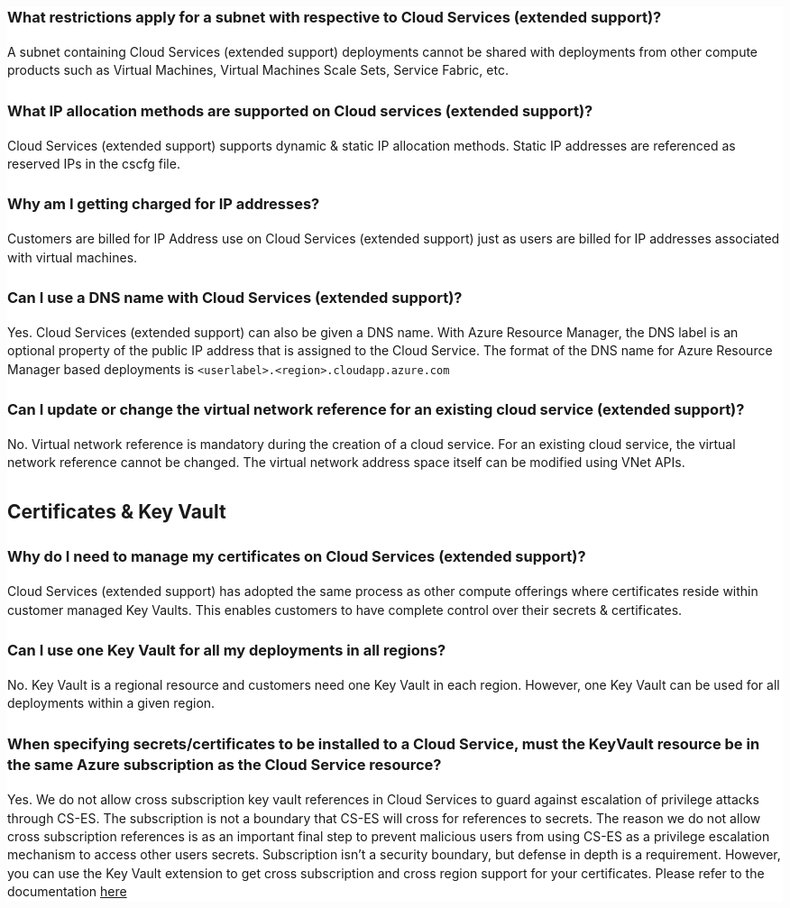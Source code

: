 ###	What restrictions apply for a subnet with respective to Cloud Services (extended support)?
A subnet containing Cloud Services (extended support) deployments cannot be shared with deployments from other compute products such as Virtual Machines, Virtual Machines Scale Sets, Service Fabric, etc.

###	What IP allocation methods are supported on Cloud services (extended support)?
Cloud Services (extended support) supports dynamic & static IP allocation methods. Static IP addresses are referenced as reserved IPs in the cscfg file.

###	Why am I getting charged for IP addresses?
Customers are billed for IP Address use on Cloud Services (extended support) just as users are billed for IP addresses associated with virtual machines. 

### Can I use a DNS name with Cloud Services (extended support)? 
Yes. Cloud Services (extended support) can also be given a DNS name. With Azure Resource Manager, the DNS label is an optional property of the public IP address that is assigned to the Cloud Service. The format of the DNS name for Azure Resource Manager based deployments is `<userlabel>.<region>.cloudapp.azure.com`

### Can I update or change the virtual network reference for an existing cloud service (extended support)? 
No. Virtual network reference is mandatory during the creation of a cloud service. For an existing cloud  service, the virtual network reference cannot be changed. The virtual network address space itself can be  modified using VNet APIs. 

## Certificates & Key Vault

###	Why do I need to manage my certificates on Cloud Services (extended support)?
Cloud Services (extended support) has adopted the same process as other compute offerings where certificates reside within customer managed Key Vaults. This enables customers to have complete control over their secrets & certificates. 

###	Can I use one Key Vault for all my deployments in all regions?
No. Key Vault is a regional resource and customers need one Key Vault in each region. However, one Key Vault can be used for all deployments within a given region.

### When specifying secrets/certificates to be installed to a Cloud Service, must the KeyVault resource be in the same Azure subscription as the Cloud Service resource?
Yes. We do not allow cross subscription key vault references in Cloud Services to guard against escalation of privilege attacks through CS-ES. The subscription is not a boundary that CS-ES will cross for references to secrets.  The reason we do not allow cross subscription references is as an important final step to prevent malicious users from using CS-ES as a privilege escalation mechanism to access other users secrets. Subscription isn’t a security boundary, but defense in depth is a requirement. However, you can use the Key Vault extension to get cross subscription and cross region support for your certificates. Please refer to the documentation [here](https://docs.microsoft.com/azure/cloud-services-extended-support/enable-key-vault-virtual-machine)
